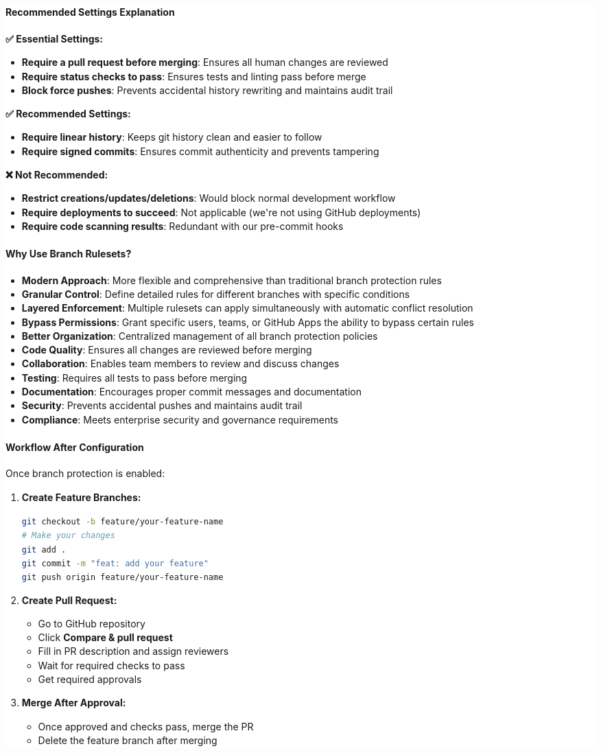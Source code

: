 #### **Recommended Settings Explanation**

**✅ Essential Settings:**
- **Require a pull request before merging**: Ensures all human changes are reviewed
- **Require status checks to pass**: Ensures tests and linting pass before merge
- **Block force pushes**: Prevents accidental history rewriting and maintains audit trail

**✅ Recommended Settings:**
- **Require linear history**: Keeps git history clean and easier to follow
- **Require signed commits**: Ensures commit authenticity and prevents tampering

**❌ Not Recommended:**
- **Restrict creations/updates/deletions**: Would block normal development workflow
- **Require deployments to succeed**: Not applicable (we're not using GitHub deployments)
- **Require code scanning results**: Redundant with our pre-commit hooks

#### **Why Use Branch Rulesets?**

- **Modern Approach**: More flexible and comprehensive than traditional branch protection rules
- **Granular Control**: Define detailed rules for different branches with specific conditions
- **Layered Enforcement**: Multiple rulesets can apply simultaneously with automatic conflict resolution
- **Bypass Permissions**: Grant specific users, teams, or GitHub Apps the ability to bypass certain rules
- **Better Organization**: Centralized management of all branch protection policies
- **Code Quality**: Ensures all changes are reviewed before merging
- **Collaboration**: Enables team members to review and discuss changes
- **Testing**: Requires all tests to pass before merging
- **Documentation**: Encourages proper commit messages and documentation
- **Security**: Prevents accidental pushes and maintains audit trail
- **Compliance**: Meets enterprise security and governance requirements

#### **Workflow After Configuration**

Once branch protection is enabled:

1. **Create Feature Branches:**
   ```bash
   git checkout -b feature/your-feature-name
   # Make your changes
   git add .
   git commit -m "feat: add your feature"
   git push origin feature/your-feature-name
   ```

2. **Create Pull Request:**
   - Go to GitHub repository
   - Click **Compare & pull request**
   - Fill in PR description and assign reviewers
   - Wait for required checks to pass
   - Get required approvals

3. **Merge After Approval:**
   - Once approved and checks pass, merge the PR
   - Delete the feature branch after merging

